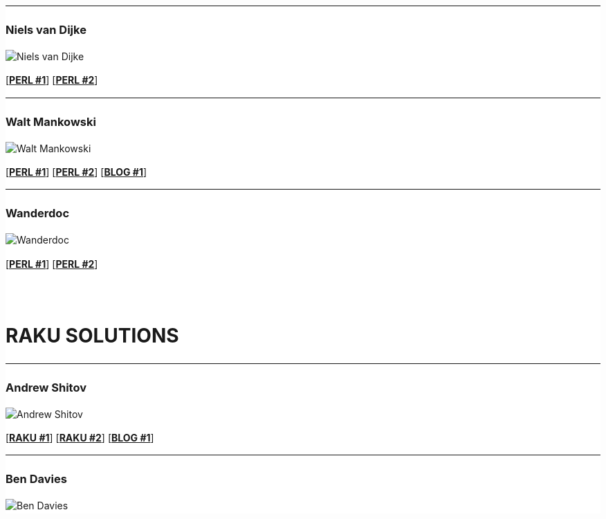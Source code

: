 ***

### Niels van Dijke
![Niels van Dijke](/images/team/perlboy1967.jpg)

[[**PERL #1**](https://github.com/manwar/perlweeklychallenge-club/blob/master/challenge-071/perlboy1967/perl/ch-1.pl)]
[[**PERL #2**](https://github.com/manwar/perlweeklychallenge-club/blob/master/challenge-071/perlboy1967/perl/ch-2.pl)]

***

### Walt Mankowski
![Walt Mankowski](/images/team/user.jpg)

[[**PERL #1**](https://github.com/manwar/perlweeklychallenge-club/blob/master/challenge-071/walt-mankowski/perl/ch-1.pl)]
[[**PERL #2**](https://github.com/manwar/perlweeklychallenge-club/blob/master/challenge-071/walt-mankowski/perl/ch-2.pl)]
[[**BLOG #1**](http://www.mawode.com/blog/blog/2020/07/31/perl-weekly-challenge-71/)]

***

### Wanderdoc
![Wanderdoc](/images/team/user.jpg)

[[**PERL #1**](https://github.com/manwar/perlweeklychallenge-club/blob/master/challenge-071/wanderdoc/perl/ch-1.pl)]
[[**PERL #2**](https://github.com/manwar/perlweeklychallenge-club/blob/master/challenge-071/wanderdoc/perl/ch-2.pl)]

<br>

# RAKU SOLUTIONS

***

### Andrew Shitov
![Andrew Shitov](/images/team/user.jpg)

[[**RAKU #1**](https://github.com/manwar/perlweeklychallenge-club/blob/master/challenge-071/ash/raku/ch-1.raku)]
[[**RAKU #2**](https://github.com/manwar/perlweeklychallenge-club/blob/master/challenge-071/ash/raku/ch-2.raku)]
[[**BLOG #1**](https://andrewshitov.com/2020/08/01/raku-challenge-week-71/)]

***

### Ben Davies
![Ben Davies](/images/team/user.jpg)
